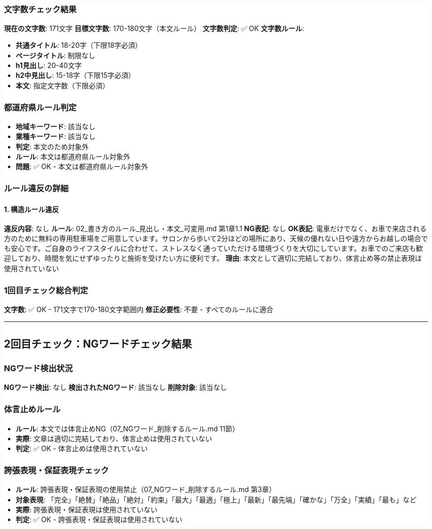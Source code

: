 ### 文字数チェック結果
**現在の文字数**: 171文字
**目標文字数**: 170-180文字（本文ルール）
**文字数判定**: ✅ OK
**文字数ルール**:
- **共通タイトル**: 18-20字（下限18字必須）
- **ページタイトル**: 制限なし
- **h1見出し**: 20-40文字
- **h2中見出し**: 15-18字（下限15字必須）
- **本文**: 指定文字数（下限必須）

### 都道府県ルール判定
- **地域キーワード**: 該当なし
- **業種キーワード**: 該当なし
- **判定**: 本文のため対象外
- **ルール**: 本文は都道府県ルール対象外
- **問題**: ✅ OK - 本文は都道府県ルール対象外

### ルール違反の詳細

#### 1. 構造ルール違反
**違反内容**: なし
**ルール**: 02_書き方のルール_見出し・本文_可変用.md 第1章1.1
**NG表記**: なし
**OK表記**: 電車だけでなく、お車で来店される方のために無料の専用駐車場をご用意しています。サロンから歩いて2分ほどの場所にあり、天候の優れない日や遠方からお越しの場合でも安心です。ご自身のライフスタイルに合わせて、ストレスなく通っていただける環境づくりを大切にしています。お車でのご来店も歓迎しており、時間を気にせずゆったりと施術を受けたい方に便利です。
**理由**: 本文として適切に完結しており、体言止め等の禁止表現は使用されていない

### 1回目チェック総合判定
**文字数**: ✅ OK - 171文字で170-180文字範囲内
**修正必要性**: 不要 - すべてのルールに適合

---

## 2回目チェック：NGワードチェック結果

### NGワード検出状況
**NGワード検出**: なし
**検出されたNGワード**: 該当なし
**削除対象**: 該当なし

### 体言止めルール
- **ルール**: 本文では体言止めNG（07_NGワード_削除するルール.md 11節）
- **実際**: 文章は適切に完結しており、体言止めは使用されていない
- **判定**: ✅ OK - 体言止めは使用されていない

### 誇張表現・保証表現チェック
- **ルール**: 誇張表現・保証表現の使用禁止（07_NGワード_削除するルール.md 第3章）
- **対象表現**: 「完全」「絶賛」「絶品」「絶対」「約束」「最大」「最適」「極上」「最新」「最先端」「確かな」「万全」「実績」「最も」など
- **実際**: 誇張表現・保証表現は使用されていない
- **判定**: ✅ OK - 誇張表現・保証表現は使用されていない
